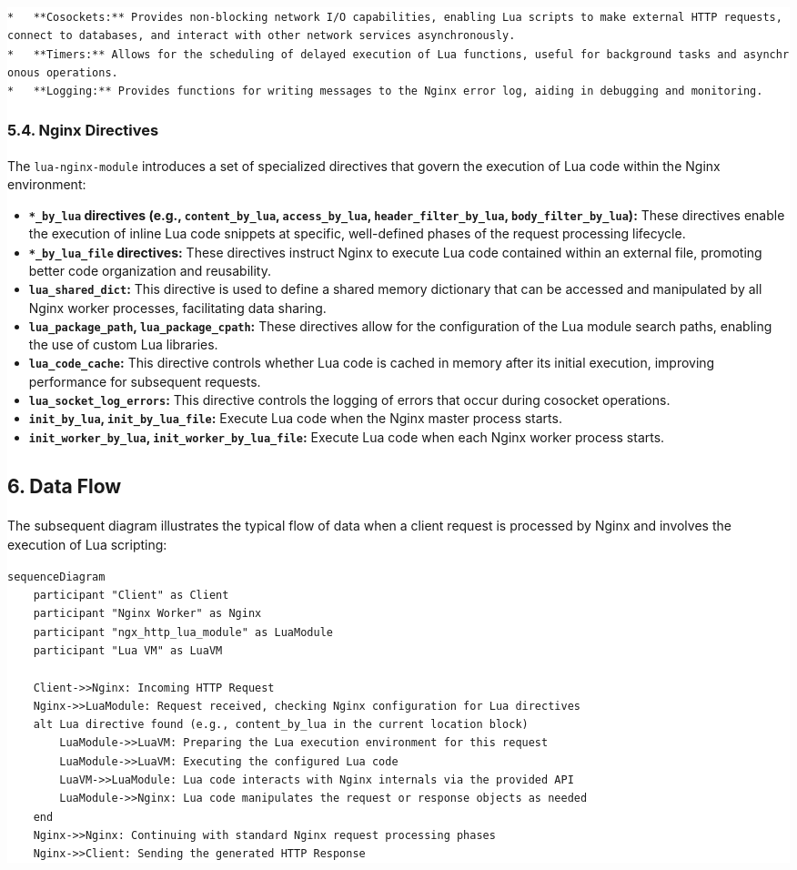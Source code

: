     *   **Cosockets:** Provides non-blocking network I/O capabilities, enabling Lua scripts to make external HTTP requests, connect to databases, and interact with other network services asynchronously.
    *   **Timers:** Allows for the scheduling of delayed execution of Lua functions, useful for background tasks and asynchronous operations.
    *   **Logging:** Provides functions for writing messages to the Nginx error log, aiding in debugging and monitoring.

### 5.4. Nginx Directives

The `lua-nginx-module` introduces a set of specialized directives that govern the execution of Lua code within the Nginx environment:

*   **`*_by_lua` directives (e.g., `content_by_lua`, `access_by_lua`, `header_filter_by_lua`, `body_filter_by_lua`):** These directives enable the execution of inline Lua code snippets at specific, well-defined phases of the request processing lifecycle.
*   **`*_by_lua_file` directives:** These directives instruct Nginx to execute Lua code contained within an external file, promoting better code organization and reusability.
*   **`lua_shared_dict`:** This directive is used to define a shared memory dictionary that can be accessed and manipulated by all Nginx worker processes, facilitating data sharing.
*   **`lua_package_path`, `lua_package_cpath`:** These directives allow for the configuration of the Lua module search paths, enabling the use of custom Lua libraries.
*   **`lua_code_cache`:** This directive controls whether Lua code is cached in memory after its initial execution, improving performance for subsequent requests.
*   **`lua_socket_log_errors`:** This directive controls the logging of errors that occur during cosocket operations.
*   **`init_by_lua`, `init_by_lua_file`:**  Execute Lua code when the Nginx master process starts.
*   **`init_worker_by_lua`, `init_worker_by_lua_file`:** Execute Lua code when each Nginx worker process starts.

## 6. Data Flow

The subsequent diagram illustrates the typical flow of data when a client request is processed by Nginx and involves the execution of Lua scripting:

```mermaid
sequenceDiagram
    participant "Client" as Client
    participant "Nginx Worker" as Nginx
    participant "ngx_http_lua_module" as LuaModule
    participant "Lua VM" as LuaVM

    Client->>Nginx: Incoming HTTP Request
    Nginx->>LuaModule: Request received, checking Nginx configuration for Lua directives
    alt Lua directive found (e.g., content_by_lua in the current location block)
        LuaModule->>LuaVM: Preparing the Lua execution environment for this request
        LuaModule->>LuaVM: Executing the configured Lua code
        LuaVM->>LuaModule: Lua code interacts with Nginx internals via the provided API
        LuaModule->>Nginx: Lua code manipulates the request or response objects as needed
    end
    Nginx->>Nginx: Continuing with standard Nginx request processing phases
    Nginx->>Client: Sending the generated HTTP Response
```
